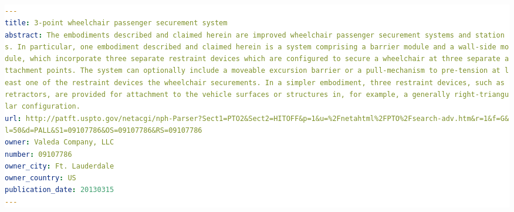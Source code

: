 ```yaml
---
title: 3-point wheelchair passenger securement system
abstract: The embodiments described and claimed herein are improved wheelchair passenger securement systems and stations. In particular, one embodiment described and claimed herein is a system comprising a barrier module and a wall-side module, which incorporate three separate restraint devices which are configured to secure a wheelchair at three separate attachment points. The system can optionally include a moveable excursion barrier or a pull-mechanism to pre-tension at least one of the restraint devices the wheelchair securements. In a simpler embodiment, three restraint devices, such as retractors, are provided for attachment to the vehicle surfaces or structures in, for example, a generally right-triangular configuration.
url: http://patft.uspto.gov/netacgi/nph-Parser?Sect1=PTO2&Sect2=HITOFF&p=1&u=%2Fnetahtml%2FPTO%2Fsearch-adv.htm&r=1&f=G&l=50&d=PALL&S1=09107786&OS=09107786&RS=09107786
owner: Valeda Company, LLC
number: 09107786
owner_city: Ft. Lauderdale
owner_country: US
publication_date: 20130315
---
```

